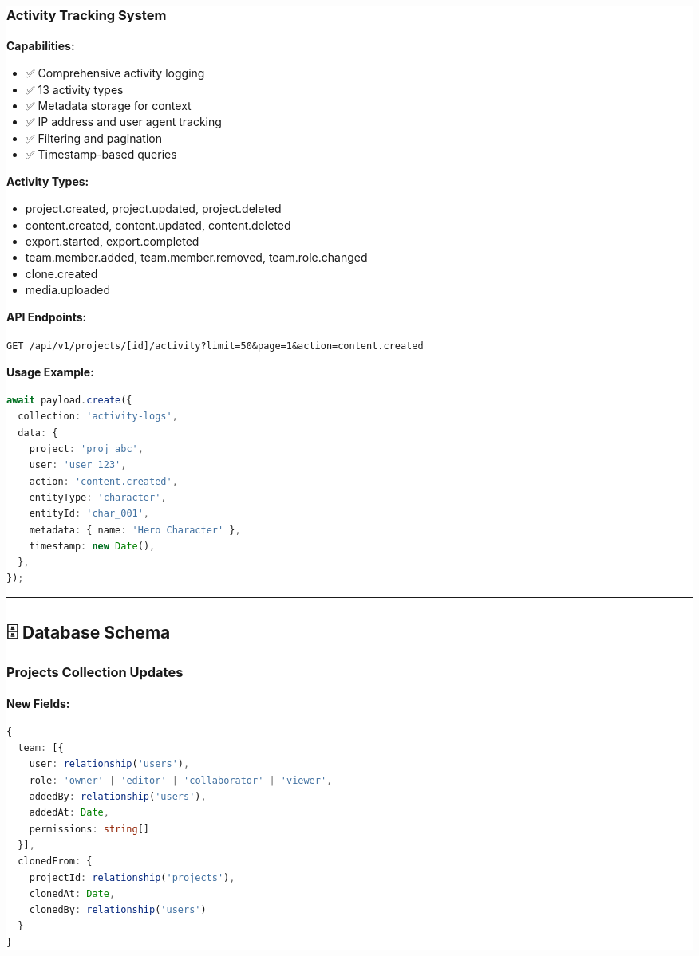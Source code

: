 
### **Activity Tracking System**

**Capabilities:**
- ✅ Comprehensive activity logging
- ✅ 13 activity types
- ✅ Metadata storage for context
- ✅ IP address and user agent tracking
- ✅ Filtering and pagination
- ✅ Timestamp-based queries

**Activity Types:**
- project.created, project.updated, project.deleted
- content.created, content.updated, content.deleted
- export.started, export.completed
- team.member.added, team.member.removed, team.role.changed
- clone.created
- media.uploaded

**API Endpoints:**
```
GET /api/v1/projects/[id]/activity?limit=50&page=1&action=content.created
```

**Usage Example:**
```typescript
await payload.create({
  collection: 'activity-logs',
  data: {
    project: 'proj_abc',
    user: 'user_123',
    action: 'content.created',
    entityType: 'character',
    entityId: 'char_001',
    metadata: { name: 'Hero Character' },
    timestamp: new Date(),
  },
});
```

---

## 🗄️ Database Schema

### **Projects Collection Updates**

**New Fields:**
```typescript
{
  team: [{
    user: relationship('users'),
    role: 'owner' | 'editor' | 'collaborator' | 'viewer',
    addedBy: relationship('users'),
    addedAt: Date,
    permissions: string[]
  }],
  clonedFrom: {
    projectId: relationship('projects'),
    clonedAt: Date,
    clonedBy: relationship('users')
  }
}
```
